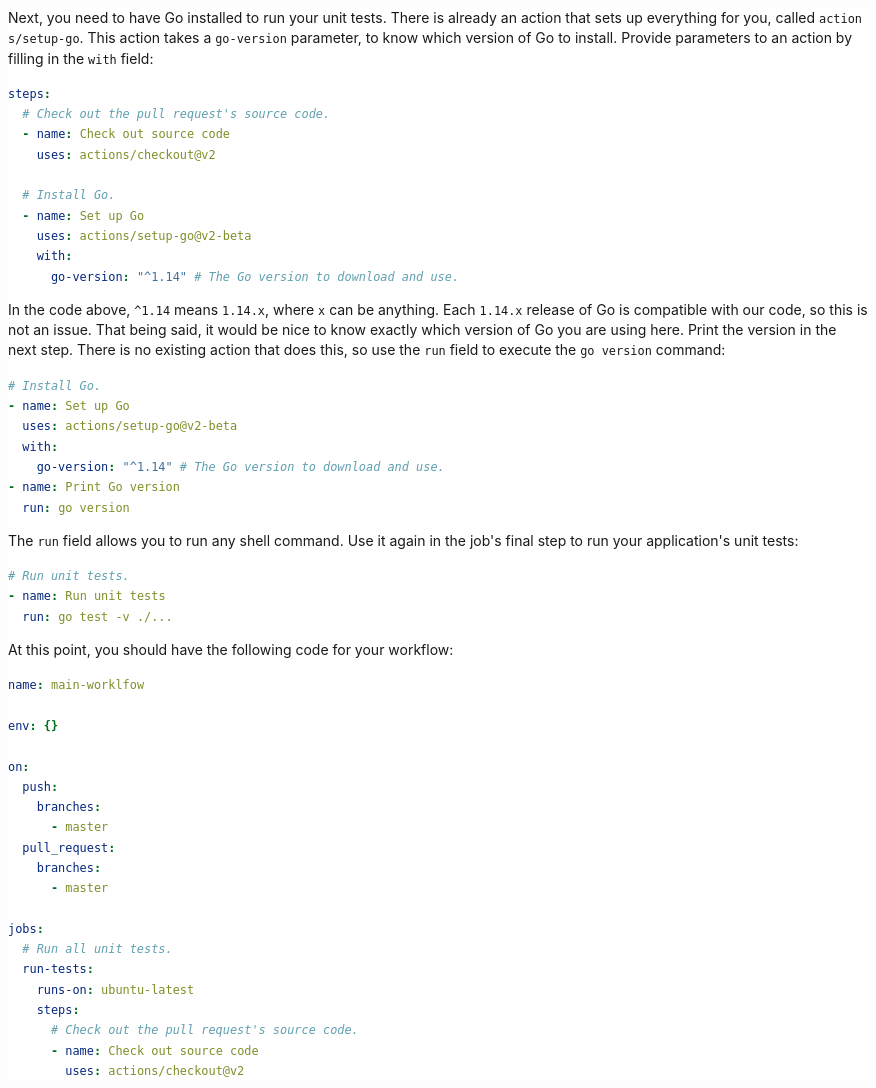 Next, you need to have Go installed to run your unit tests. There is already an
action that sets up everything for you, called `actions/setup-go`. This action
takes a `go-version` parameter, to know which version of Go to install.
Provide parameters to an action by filling in the `with` field:

```yaml
steps:
  # Check out the pull request's source code.
  - name: Check out source code
    uses: actions/checkout@v2

  # Install Go.
  - name: Set up Go
    uses: actions/setup-go@v2-beta
    with:
      go-version: "^1.14" # The Go version to download and use.
```

In the code above, `^1.14` means `1.14.x`, where `x` can be anything. Each
`1.14.x` release of Go is compatible with our code, so this is not an issue.
That being said, it would be nice to know exactly which version of Go
you are using here. Print the version in the next step. There is no existing
action that does this, so use the `run` field to execute the `go version`
command:

```yaml
# Install Go.
- name: Set up Go
  uses: actions/setup-go@v2-beta
  with:
    go-version: "^1.14" # The Go version to download and use.
- name: Print Go version
  run: go version
```

The `run` field allows you to run any shell command. Use it again in the job's
final step to run your application's unit tests:

```yaml
# Run unit tests.
- name: Run unit tests
  run: go test -v ./...
```

At this point, you should have the following code for your workflow:

```yaml
name: main-worklfow

env: {}

on:
  push:
    branches:
      - master
  pull_request:
    branches:
      - master

jobs:
  # Run all unit tests.
  run-tests:
    runs-on: ubuntu-latest
    steps:
      # Check out the pull request's source code.
      - name: Check out source code
        uses: actions/checkout@v2

```